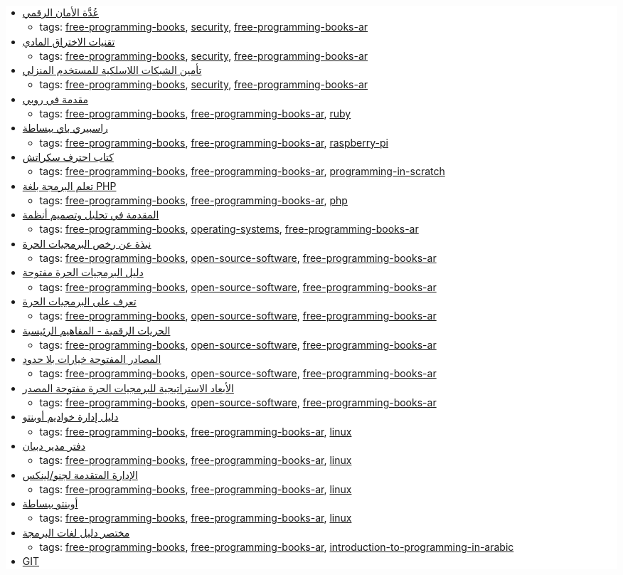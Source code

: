 * [عُدَّة الأمان الرقمي ](http://librebooks.org/security-in-a-box/)
    * tags: [free-programming-books](../tagged/free-programming-books.md), [security](../tagged/security.md), [free-programming-books-ar](../tagged/free-programming-books-ar.md)
* [تقنيات الاختراق المادي ](http://librebooks.org/physical-hacking-techniques/)
    * tags: [free-programming-books](../tagged/free-programming-books.md), [security](../tagged/security.md), [free-programming-books-ar](../tagged/free-programming-books-ar.md)
* [تأمين الشبكات اللاسلكية للمستخدم المنزلي ](http://librebooks.org/secure-wireless-networks-for-home-users/)
    * tags: [free-programming-books](../tagged/free-programming-books.md), [security](../tagged/security.md), [free-programming-books-ar](../tagged/free-programming-books-ar.md)
* [مقدمة في روبي ](http://librebooks.org/intro-to-ruby/)
    * tags: [free-programming-books](../tagged/free-programming-books.md), [free-programming-books-ar](../tagged/free-programming-books-ar.md), [ruby](../tagged/ruby.md)
* [راسبيري باي ببساطة ](http://librebooks.org/simply-raspberry-pi/)
    * tags: [free-programming-books](../tagged/free-programming-books.md), [free-programming-books-ar](../tagged/free-programming-books-ar.md), [raspberry-pi](../tagged/raspberry-pi.md)
* [كتاب احترف سكراتش](http://www.ev-center.com/uploads/2/1/2/6/21261678/scratch.pdf)
    * tags: [free-programming-books](../tagged/free-programming-books.md), [free-programming-books-ar](../tagged/free-programming-books-ar.md), [programming-in-scratch](../tagged/programming-in-scratch.md)
* [تعلم البرمجة بلغة PHP](http://librebooks.org/learn-programming-with-php/)
    * tags: [free-programming-books](../tagged/free-programming-books.md), [free-programming-books-ar](../tagged/free-programming-books-ar.md), [php](../tagged/php.md)
* [المقدمة في تحليل وتصميم أنظمة ](http://librebooks.org/intro-to-os-analysis-and-design/)
    * tags: [free-programming-books](../tagged/free-programming-books.md), [operating-systems](../tagged/operating-systems.md), [free-programming-books-ar](../tagged/free-programming-books-ar.md)
* [نبذة عن رخص البرمجيات الحرة ](http://librebooks.org/bref-about-foss-licenses/)
    * tags: [free-programming-books](../tagged/free-programming-books.md), [open-source-software](../tagged/open-source-software.md), [free-programming-books-ar](../tagged/free-programming-books-ar.md)
* [دليل البرمجيات الحرة مفتوحة ](http://librebooks.org/free-opensource-guide/)
    * tags: [free-programming-books](../tagged/free-programming-books.md), [open-source-software](../tagged/open-source-software.md), [free-programming-books-ar](../tagged/free-programming-books-ar.md)
* [تعرف على البرمجيات الحرة ](http://librebooks.org/know-free-software/)
    * tags: [free-programming-books](../tagged/free-programming-books.md), [open-source-software](../tagged/open-source-software.md), [free-programming-books-ar](../tagged/free-programming-books-ar.md)
* [الحريات الرقمية - المفاهيم الرئيسية ](http://librebooks.org/digital-freedoms-main-concepts/)
    * tags: [free-programming-books](../tagged/free-programming-books.md), [open-source-software](../tagged/open-source-software.md), [free-programming-books-ar](../tagged/free-programming-books-ar.md)
* [المصادر المفتوحة خيارات بلا حدود ](http://librebooks.org/opensource-ultimate-options/)
    * tags: [free-programming-books](../tagged/free-programming-books.md), [open-source-software](../tagged/open-source-software.md), [free-programming-books-ar](../tagged/free-programming-books-ar.md)
* [الأبعاد الاستراتيجية للبرمجيات الحرة مفتوحة المصدر ](http://librebooks.org/strategic-dimensions-of-free-and-open-source-software/)
    * tags: [free-programming-books](../tagged/free-programming-books.md), [open-source-software](../tagged/open-source-software.md), [free-programming-books-ar](../tagged/free-programming-books-ar.md)
* [دليل إدارة خواديم أوبنتو ](http://librebooks.org/ubuntu-server-guide-arabic/)
    * tags: [free-programming-books](../tagged/free-programming-books.md), [free-programming-books-ar](../tagged/free-programming-books-ar.md), [linux](../tagged/linux.md)
* [دفتر مدير دبيان](http://librebooks.org/debian-handbook-arabic/)
    * tags: [free-programming-books](../tagged/free-programming-books.md), [free-programming-books-ar](../tagged/free-programming-books-ar.md), [linux](../tagged/linux.md)
* [الإدارة المتقدمة لجنو/لينكس ](http://librebooks.org/gnu-linux-advanced-administration/)
    * tags: [free-programming-books](../tagged/free-programming-books.md), [free-programming-books-ar](../tagged/free-programming-books-ar.md), [linux](../tagged/linux.md)
* [أوبنتو ببساطة](http://librebooks.org/simply-ubuntu/)
    * tags: [free-programming-books](../tagged/free-programming-books.md), [free-programming-books-ar](../tagged/free-programming-books-ar.md), [linux](../tagged/linux.md)
* [مختصر دليل لغات البرمجة ](https://alyassen.github.io/Brief-guide-to-programming-languages-v1.2.4.pdf)
    * tags: [free-programming-books](../tagged/free-programming-books.md), [free-programming-books-ar](../tagged/free-programming-books-ar.md), [introduction-to-programming-in-arabic](../tagged/introduction-to-programming-in-arabic.md)
* [GIT](http://blog.algorithmers.com/git/)